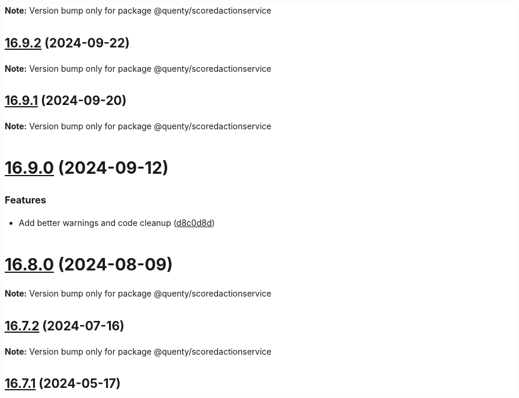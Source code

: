 **Note:** Version bump only for package @quenty/scoredactionservice





## [16.9.2](https://github.com/Quenty/NevermoreEngine/compare/@quenty/scoredactionservice@16.9.1...@quenty/scoredactionservice@16.9.2) (2024-09-22)

**Note:** Version bump only for package @quenty/scoredactionservice





## [16.9.1](https://github.com/Quenty/NevermoreEngine/compare/@quenty/scoredactionservice@16.9.0...@quenty/scoredactionservice@16.9.1) (2024-09-20)

**Note:** Version bump only for package @quenty/scoredactionservice





# [16.9.0](https://github.com/Quenty/NevermoreEngine/compare/@quenty/scoredactionservice@16.8.0...@quenty/scoredactionservice@16.9.0) (2024-09-12)


### Features

* Add better warnings and code cleanup ([d8c0d8d](https://github.com/Quenty/NevermoreEngine/commit/d8c0d8d5a850b3293e424ed06ad1acd171899a19))





# [16.8.0](https://github.com/Quenty/NevermoreEngine/compare/@quenty/scoredactionservice@16.7.2...@quenty/scoredactionservice@16.8.0) (2024-08-09)

**Note:** Version bump only for package @quenty/scoredactionservice





## [16.7.2](https://github.com/Quenty/NevermoreEngine/compare/@quenty/scoredactionservice@16.7.1...@quenty/scoredactionservice@16.7.2) (2024-07-16)

**Note:** Version bump only for package @quenty/scoredactionservice





## [16.7.1](https://github.com/Quenty/NevermoreEngine/compare/@quenty/scoredactionservice@16.7.0...@quenty/scoredactionservice@16.7.1) (2024-05-17)
